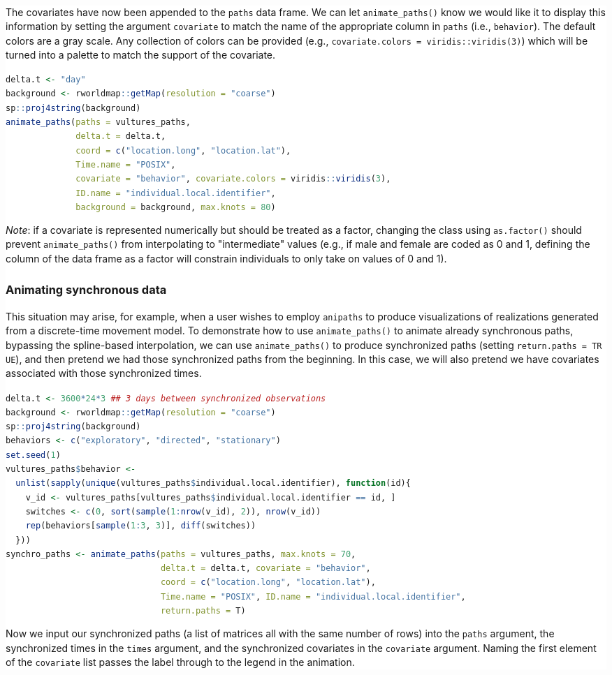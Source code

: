 The covariates have now been appended to the `paths` data frame. We can let `animate_paths()` know we would like it to display this information by setting the argument `covariate` to match the name of the appropriate column in `paths` (i.e., `behavior`). The default colors are a gray scale. Any collection of colors can be provided (e.g., `covariate.colors = viridis::viridis(3)`) which will be turned into a palette to match the support of the covariate. 


```r
delta.t <- "day"
background <- rworldmap::getMap(resolution = "coarse")
sp::proj4string(background)
animate_paths(paths = vultures_paths, 
              delta.t = delta.t,
              coord = c("location.long", "location.lat"),
              Time.name = "POSIX",
              covariate = "behavior", covariate.colors = viridis::viridis(3),
              ID.name = "individual.local.identifier",
              background = background, max.knots = 80)
```

*Note*: if a covariate is represented numerically but should be treated as a factor, changing the class using `as.factor()` should prevent `animate_paths()` from interpolating to "intermediate" values (e.g., if male and female are coded as 0 and 1, defining the column of the data frame as a factor will constrain individuals to only take on values of 0 and 1).

### Animating synchronous data

This situation may arise, for example, when a user wishes to employ `anipaths` to produce visualizations of realizations generated from a discrete-time movement model. To demonstrate how to use `animate_paths()` to animate already synchronous paths, bypassing the spline-based interpolation, we can use `animate_paths()` to produce synchronized paths (setting `return.paths = TRUE`), and then pretend we had those synchronized paths from the beginning. In this case, we will also pretend we have covariates associated with those synchronized times.


```r
delta.t <- 3600*24*3 ## 3 days between synchronized observations
background <- rworldmap::getMap(resolution = "coarse")
sp::proj4string(background)
behaviors <- c("exploratory", "directed", "stationary")
set.seed(1)
vultures_paths$behavior <- 
  unlist(sapply(unique(vultures_paths$individual.local.identifier), function(id){
    v_id <- vultures_paths[vultures_paths$individual.local.identifier == id, ]
    switches <- c(0, sort(sample(1:nrow(v_id), 2)), nrow(v_id))
    rep(behaviors[sample(1:3, 3)], diff(switches))
  }))
synchro_paths <- animate_paths(paths = vultures_paths, max.knots = 70,
                               delta.t = delta.t, covariate = "behavior",
                               coord = c("location.long", "location.lat"),
                               Time.name = "POSIX", ID.name = "individual.local.identifier", 
                               return.paths = T)
```

Now we input our synchronized paths (a list of matrices all with the same number of rows) into the `paths` argument, the synchronized times in the `times` argument, and the synchronized covariates in the `covariate` argument. Naming the first element of the `covariate` list passes the label through to the legend in the animation.
